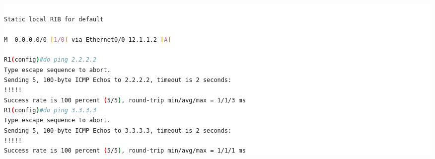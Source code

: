 ```sh

Static local RIB for default

M  0.0.0.0/0 [1/0] via Ethernet0/0 12.1.1.2 [A]

R1(config)#do ping 2.2.2.2
Type escape sequence to abort.
Sending 5, 100-byte ICMP Echos to 2.2.2.2, timeout is 2 seconds:
!!!!!
Success rate is 100 percent (5/5), round-trip min/avg/max = 1/1/3 ms
R1(config)#do ping 3.3.3.3
Type escape sequence to abort.
Sending 5, 100-byte ICMP Echos to 3.3.3.3, timeout is 2 seconds:
!!!!!
Success rate is 100 percent (5/5), round-trip min/avg/max = 1/1/1 ms
```
